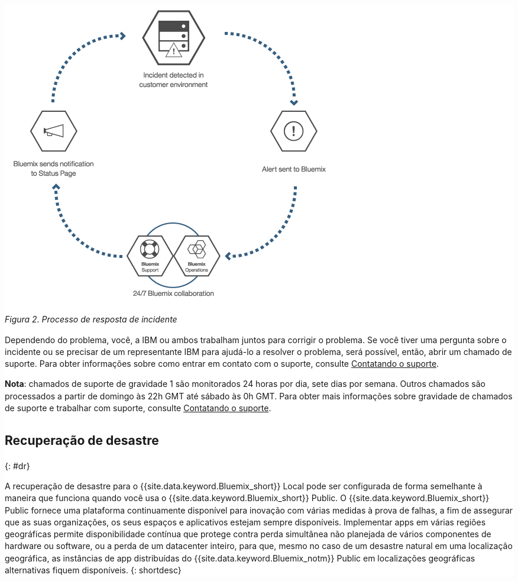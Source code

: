 ![Processo de resposta de incidente](images/incidentresponseprocess.png "Processo de resposta de incidente")

*Figura 2. Processo de resposta de incidente*

Dependendo do problema, você, a IBM ou ambos trabalham juntos para corrigir o problema. Se você tiver uma pergunta sobre o incidente ou se precisar de um representante IBM para ajudá-lo a resolver o problema, será possível, então, abrir um chamado de suporte. Para obter informações sobre como entrar em contato com o suporte, consulte [Contatando o suporte](../support/index.html#contacting-bluemix-support-local).

**Nota**: chamados de suporte de gravidade 1 são monitorados 24 horas por dia, sete dias por semana. Outros chamados são processados a partir de domingo às 22h GMT até sábado às 0h GMT. Para obter mais informações sobre gravidade de chamados de suporte e trabalhar com suporte, consulte <a href="../support/index.html#contacting-bluemix-support-local">Contatando o suporte</a>.

## Recuperação de desastre
{: #dr}

A recuperação de desastre para o {{site.data.keyword.Bluemix_short}} Local pode ser configurada de forma semelhante à maneira que funciona quando você usa o
{{site.data.keyword.Bluemix_short}}
Public. O {{site.data.keyword.Bluemix_short}} Public fornece uma plataforma continuamente disponível para inovação com várias medidas à prova de falhas, a fim de assegurar que as suas organizações, os seus
espaços e aplicativos estejam sempre disponíveis. Implementar apps em várias regiões geográficas permite disponibilidade contínua que protege contra perda simultânea não planejada de vários componentes de hardware ou software, ou a perda de um datacenter inteiro, para que, mesmo no caso de um desastre natural em uma localização geográfica, as instâncias de app distribuídas do {{site.data.keyword.Bluemix_notm}} Public em localizações geográficas alternativas fiquem disponíveis.
{: shortdesc}
